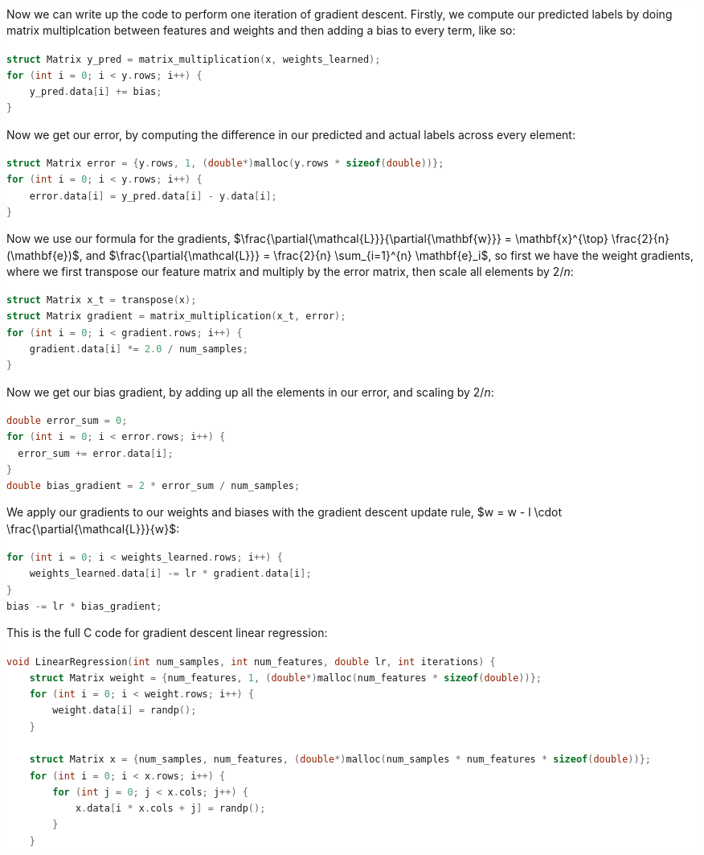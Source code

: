 Now we can write up the code to perform one iteration of gradient descent. Firstly, we compute our predicted labels by doing matrix multiplcation between features and weights and then adding a bias to every term, like so:

```c
struct Matrix y_pred = matrix_multiplication(x, weights_learned);
for (int i = 0; i < y.rows; i++) {
    y_pred.data[i] += bias;
}
```

Now we get our error, by computing the difference in our predicted and actual labels across every element:

```c
struct Matrix error = {y.rows, 1, (double*)malloc(y.rows * sizeof(double))};
for (int i = 0; i < y.rows; i++) {
    error.data[i] = y_pred.data[i] - y.data[i];
}
```

Now we use our formula for the gradients, $\frac{\partial{\mathcal{L}}}{\partial{\mathbf{w}}} = \mathbf{x}^{\top} \frac{2}{n}(\mathbf{e})$, and $\frac{\partial{\mathcal{L}}} = \frac{2}{n} \sum_{i=1}^{n} \mathbf{e}_i$, so first we have the weight gradients, where we first transpose our feature matrix and multiply by the error matrix, then scale all elements by $2/n$:

```c
struct Matrix x_t = transpose(x);
struct Matrix gradient = matrix_multiplication(x_t, error);
for (int i = 0; i < gradient.rows; i++) {
    gradient.data[i] *= 2.0 / num_samples;
}
```

Now we get our bias gradient, by adding up all the elements in our error, and scaling by $2/n$:

```c
double error_sum = 0;
for (int i = 0; i < error.rows; i++) {
  error_sum += error.data[i];
}
double bias_gradient = 2 * error_sum / num_samples;
```

We apply our gradients to our weights and biases with the gradient descent update rule, $w = w - l \cdot \frac{\partial{\mathcal{L}}}{w}$:

```c
for (int i = 0; i < weights_learned.rows; i++) {
    weights_learned.data[i] -= lr * gradient.data[i];
}
bias -= lr * bias_gradient;
```

This is the full C code for gradient descent linear regression:

```c
void LinearRegression(int num_samples, int num_features, double lr, int iterations) {
    struct Matrix weight = {num_features, 1, (double*)malloc(num_features * sizeof(double))};
    for (int i = 0; i < weight.rows; i++) {
        weight.data[i] = randp();
    }

    struct Matrix x = {num_samples, num_features, (double*)malloc(num_samples * num_features * sizeof(double))};
    for (int i = 0; i < x.rows; i++) {
        for (int j = 0; j < x.cols; j++) {
            x.data[i * x.cols + j] = randp();
        }
    }

```